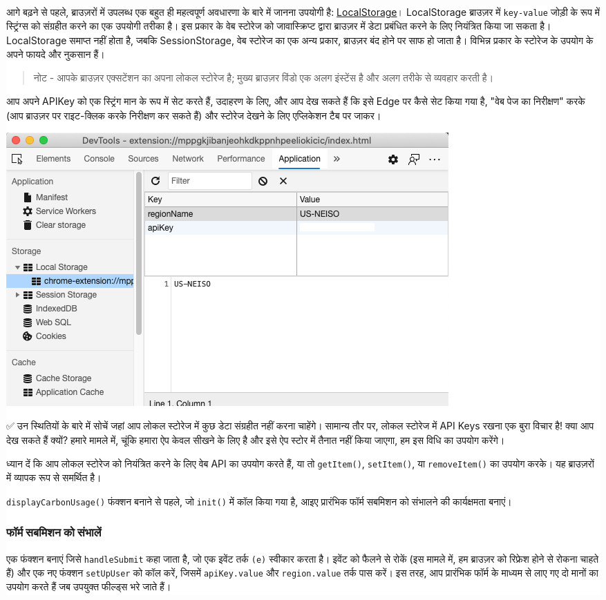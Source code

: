 आगे बढ़ने से पहले, ब्राउज़रों में उपलब्ध एक बहुत ही महत्वपूर्ण अवधारणा के बारे में जानना उपयोगी है: [LocalStorage](https://developer.mozilla.org/docs/Web/API/Window/localStorage)। LocalStorage ब्राउज़र में `key-value` जोड़ी के रूप में स्ट्रिंग्स को संग्रहीत करने का एक उपयोगी तरीका है। इस प्रकार के वेब स्टोरेज को जावास्क्रिप्ट द्वारा ब्राउज़र में डेटा प्रबंधित करने के लिए नियंत्रित किया जा सकता है। LocalStorage समाप्त नहीं होता है, जबकि SessionStorage, वेब स्टोरेज का एक अन्य प्रकार, ब्राउज़र बंद होने पर साफ हो जाता है। विभिन्न प्रकार के स्टोरेज के उपयोग के अपने फायदे और नुकसान हैं।

> नोट - आपके ब्राउज़र एक्सटेंशन का अपना लोकल स्टोरेज है; मुख्य ब्राउज़र विंडो एक अलग इंस्टेंस है और अलग तरीके से व्यवहार करती है।

आप अपने APIKey को एक स्ट्रिंग मान के रूप में सेट करते हैं, उदाहरण के लिए, और आप देख सकते हैं कि इसे Edge पर कैसे सेट किया गया है, "वेब पेज का निरीक्षण" करके (आप ब्राउज़र पर राइट-क्लिक करके निरीक्षण कर सकते हैं) और स्टोरेज देखने के लिए एप्लिकेशन टैब पर जाकर।

![लोकल स्टोरेज पैन](../../../../5-browser-extension/2-forms-browsers-local-storage/images/localstorage.png)

✅ उन स्थितियों के बारे में सोचें जहां आप लोकल स्टोरेज में कुछ डेटा संग्रहीत नहीं करना चाहेंगे। सामान्य तौर पर, लोकल स्टोरेज में API Keys रखना एक बुरा विचार है! क्या आप देख सकते हैं क्यों? हमारे मामले में, चूंकि हमारा ऐप केवल सीखने के लिए है और इसे ऐप स्टोर में तैनात नहीं किया जाएगा, हम इस विधि का उपयोग करेंगे।

ध्यान दें कि आप लोकल स्टोरेज को नियंत्रित करने के लिए वेब API का उपयोग करते हैं, या तो `getItem()`, `setItem()`, या `removeItem()` का उपयोग करके। यह ब्राउज़रों में व्यापक रूप से समर्थित है।

`displayCarbonUsage()` फंक्शन बनाने से पहले, जो `init()` में कॉल किया गया है, आइए प्रारंभिक फॉर्म सबमिशन को संभालने की कार्यक्षमता बनाएं।

### फॉर्म सबमिशन को संभालें

एक फंक्शन बनाएं जिसे `handleSubmit` कहा जाता है, जो एक इवेंट तर्क `(e)` स्वीकार करता है। इवेंट को फैलने से रोकें (इस मामले में, हम ब्राउज़र को रिफ्रेश होने से रोकना चाहते हैं) और एक नए फंक्शन `setUpUser` को कॉल करें, जिसमें `apiKey.value` और `region.value` तर्क पास करें। इस तरह, आप प्रारंभिक फॉर्म के माध्यम से लाए गए दो मानों का उपयोग करते हैं जब उपयुक्त फील्ड्स भरे जाते हैं।
